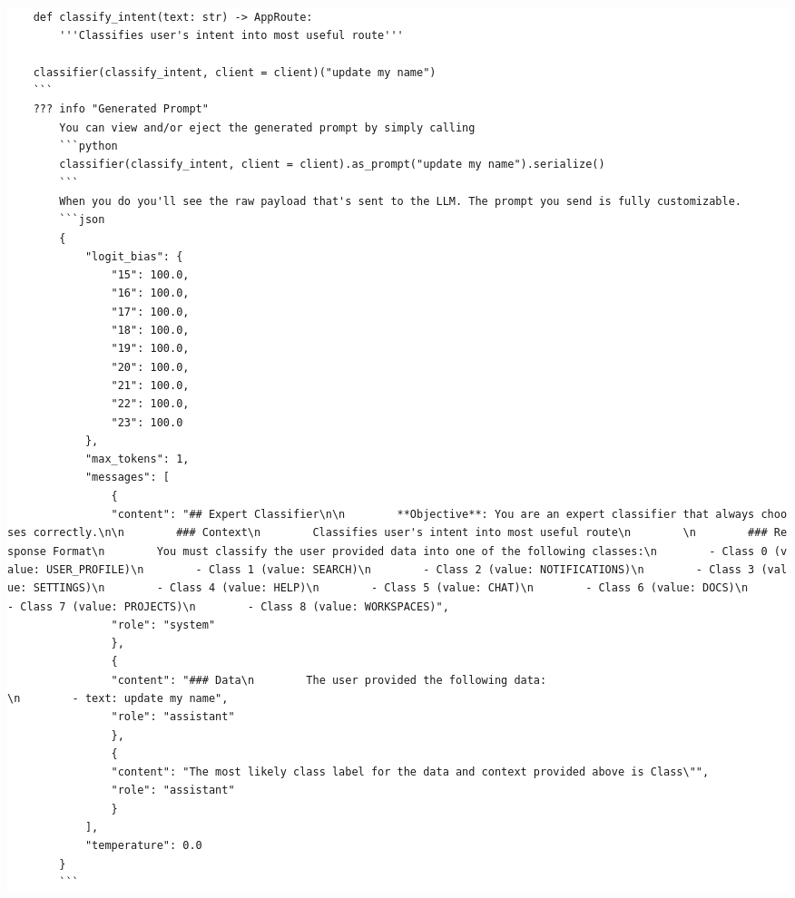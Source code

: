         def classify_intent(text: str) -> AppRoute:
            '''Classifies user's intent into most useful route'''

        classifier(classify_intent, client = client)("update my name")
        ```
        ??? info "Generated Prompt"
            You can view and/or eject the generated prompt by simply calling 
            ```python
            classifier(classify_intent, client = client).as_prompt("update my name").serialize()
            ```
            When you do you'll see the raw payload that's sent to the LLM. The prompt you send is fully customizable. 
            ```json
            {
                "logit_bias": {
                    "15": 100.0,
                    "16": 100.0,
                    "17": 100.0,
                    "18": 100.0,
                    "19": 100.0,
                    "20": 100.0,
                    "21": 100.0,
                    "22": 100.0,
                    "23": 100.0
                },
                "max_tokens": 1,
                "messages": [
                    {
                    "content": "## Expert Classifier\n\n        **Objective**: You are an expert classifier that always chooses correctly.\n\n        ### Context\n        Classifies user's intent into most useful route\n        \n        ### Response Format\n        You must classify the user provided data into one of the following classes:\n        - Class 0 (value: USER_PROFILE)\n        - Class 1 (value: SEARCH)\n        - Class 2 (value: NOTIFICATIONS)\n        - Class 3 (value: SETTINGS)\n        - Class 4 (value: HELP)\n        - Class 5 (value: CHAT)\n        - Class 6 (value: DOCS)\n        - Class 7 (value: PROJECTS)\n        - Class 8 (value: WORKSPACES)",
                    "role": "system"
                    },
                    {
                    "content": "### Data\n        The user provided the following data:                                                                                                                     \n        - text: update my name",
                    "role": "assistant"
                    },
                    {
                    "content": "The most likely class label for the data and context provided above is Class\"",
                    "role": "assistant"
                    }
                ],
                "temperature": 0.0
            }
            ```
